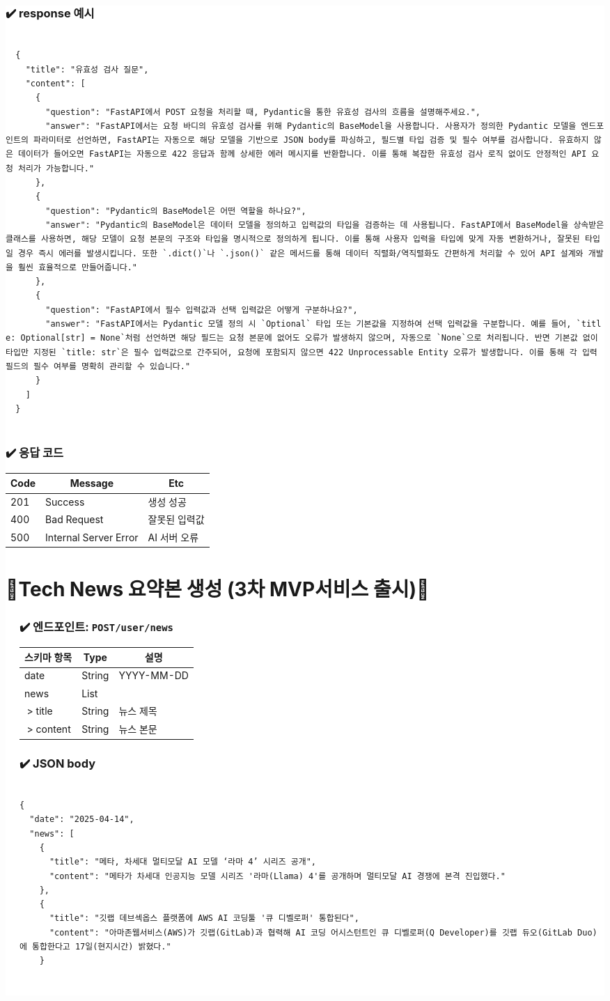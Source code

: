 
  <h3>✔️ response 예시</h3>
  <pre><code class="language-json">
  {
    "title": "유효성 검사 질문",
    "content": [
      {
        "question": "FastAPI에서 POST 요청을 처리할 때, Pydantic을 통한 유효성 검사의 흐름을 설명해주세요.",
        "answer": "FastAPI에서는 요청 바디의 유효성 검사를 위해 Pydantic의 BaseModel을 사용합니다. 사용자가 정의한 Pydantic 모델을 엔드포인트의 파라미터로 선언하면, FastAPI는 자동으로 해당 모델을 기반으로 JSON body를 파싱하고, 필드별 타입 검증 및 필수 여부를 검사합니다. 유효하지 않은 데이터가 들어오면 FastAPI는 자동으로 422 응답과 함께 상세한 에러 메시지를 반환합니다. 이를 통해 복잡한 유효성 검사 로직 없이도 안정적인 API 요청 처리가 가능합니다."
      },
      {
        "question": "Pydantic의 BaseModel은 어떤 역할을 하나요?",
        "answer": "Pydantic의 BaseModel은 데이터 모델을 정의하고 입력값의 타입을 검증하는 데 사용됩니다. FastAPI에서 BaseModel을 상속받은 클래스를 사용하면, 해당 모델이 요청 본문의 구조와 타입을 명시적으로 정의하게 됩니다. 이를 통해 사용자 입력을 타입에 맞게 자동 변환하거나, 잘못된 타입일 경우 즉시 에러를 발생시킵니다. 또한 `.dict()`나 `.json()` 같은 메서드를 통해 데이터 직렬화/역직렬화도 간편하게 처리할 수 있어 API 설계와 개발을 훨씬 효율적으로 만들어줍니다."
      },
      {
        "question": "FastAPI에서 필수 입력값과 선택 입력값은 어떻게 구분하나요?",
        "answer": "FastAPI에서는 Pydantic 모델 정의 시 `Optional` 타입 또는 기본값을 지정하여 선택 입력값을 구분합니다. 예를 들어, `title: Optional[str] = None`처럼 선언하면 해당 필드는 요청 본문에 없어도 오류가 발생하지 않으며, 자동으로 `None`으로 처리됩니다. 반면 기본값 없이 타입만 지정된 `title: str`은 필수 입력값으로 간주되어, 요청에 포함되지 않으면 422 Unprocessable Entity 오류가 발생합니다. 이를 통해 각 입력 필드의 필수 여부를 명확히 관리할 수 있습니다."
      }
    ]
  }

  </code></pre>

  <h3>✔️ 응답 코드</h3>

  Code | Message                  | Etc                   |
  ------|--------------------------|------------------------|
  201  | Success                  | 생성 성공             |
  400  | Bad Request              | 잘못된 입력값         |
  500  | Internal Server Error    | AI 서버 오류  |

  </ul>
  
</div>


<h1>📍Tech News 요약본 생성 (3차 MVP서비스 출시)📍</h1>
<div style="margin-left: 20px;">
<h3>✔️ 엔드포인트: <code>POST/user/news</code></h3>

스키마 항목 | Type | 설명
-- | -- | --
date | String | YYYY-MM-DD
news | List | 
&nbsp;>&nbsp;title | String | 뉴스 제목
&nbsp;>&nbsp;content | String | 뉴스 본문 

<h3>✔️ JSON body</h3>
<pre><code class="language-json">
{
  "date": "2025-04-14",
  "news": [
    {
      "title": "메타, 차세대 멀티모달 AI 모델 ‘라마 4’ 시리즈 공개",
      "content": "메타가 차세대 인공지능 모델 시리즈 '라마(Llama) 4'를 공개하며 멀티모달 AI 경쟁에 본격 진입했다."
    },
    {
      "title": "깃랩 데브섹옵스 플랫폼에 AWS AI 코딩툴 '큐 디벨로퍼' 통합된다",
      "content": "아마존웹서비스(AWS)가 깃랩(GitLab)과 협력해 AI 코딩 어시스턴트인 큐 디벨로퍼(Q Developer)를 깃랩 듀오(GitLab Duo)에 통합한다고 17일(현지시간) 밝혔다."
    }